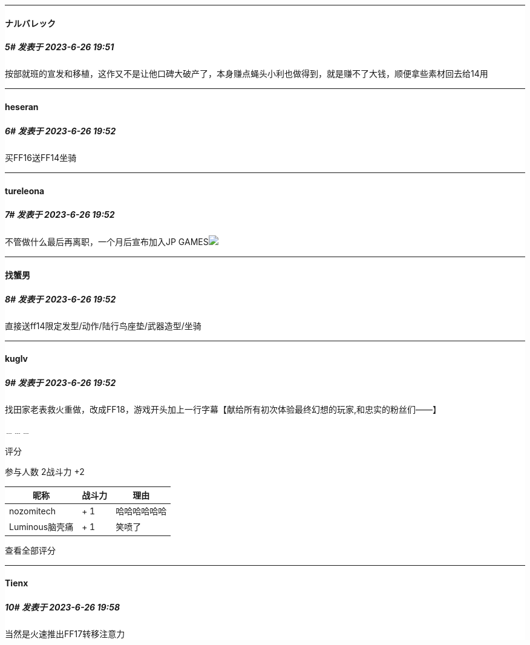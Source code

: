 *****

####  ナルバレック  
##### 5#       发表于 2023-6-26 19:51

按部就班的宣发和移植，这作又不是让他口碑大破产了，本身赚点蝇头小利也做得到，就是赚不了大钱，顺便拿些素材回去给14用

*****

####  heseran  
##### 6#       发表于 2023-6-26 19:52

买FF16送FF14坐骑

*****

####  tureleona  
##### 7#       发表于 2023-6-26 19:52

不管做什么最后再离职，一个月后宣布加入JP GAMES<img src="https://static.saraba1st.com/image/smiley/face2017/037.png" referrerpolicy="no-referrer">

*****

####  找蟹男  
##### 8#       发表于 2023-6-26 19:52

直接送ff14限定发型/动作/陆行鸟座垫/武器造型/坐骑

*****

####  kuglv  
##### 9#       发表于 2023-6-26 19:52

找田家老表救火重做，改成FF18，游戏开头加上一行字幕【献给所有初次体验最终幻想的玩家,和忠实的粉丝们——】

﹍﹍﹍

评分

 参与人数 2战斗力 +2

|昵称|战斗力|理由|
|----|---|---|
| nozomitech| + 1|哈哈哈哈哈哈|
| Luminous脑壳痛| + 1|笑喷了|

查看全部评分

*****

####  Tienx  
##### 10#       发表于 2023-6-26 19:58

当然是火速推出FF17转移注意力
